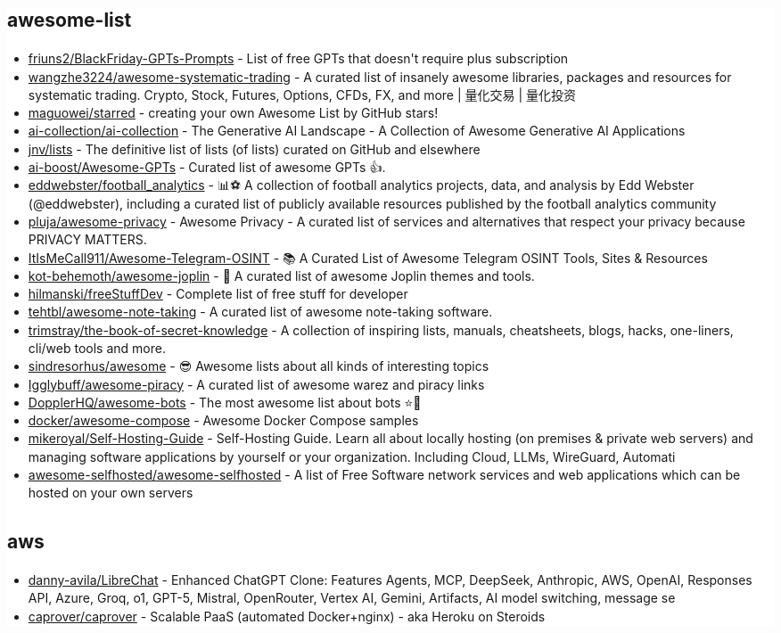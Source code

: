 ## awesome-list 

- [friuns2/BlackFriday-GPTs-Prompts](https://github.com/friuns2/BlackFriday-GPTs-Prompts) - List of free GPTs that doesn't require plus subscription
- [wangzhe3224/awesome-systematic-trading](https://github.com/wangzhe3224/awesome-systematic-trading) - A curated list of insanely awesome libraries, packages and resources for systematic trading. Crypto, Stock, Futures, Options, CFDs, FX, and more | 量化交易 | 量化投资
- [maguowei/starred](https://github.com/maguowei/starred) - creating your own Awesome List by GitHub stars!
- [ai-collection/ai-collection](https://github.com/ai-collection/ai-collection) - The Generative AI Landscape - A Collection of Awesome Generative AI Applications
- [jnv/lists](https://github.com/jnv/lists) - The definitive list of lists (of lists) curated on GitHub and elsewhere
- [ai-boost/Awesome-GPTs](https://github.com/ai-boost/Awesome-GPTs) - Curated list of awesome GPTs 👍.
- [eddwebster/football_analytics](https://github.com/eddwebster/football_analytics) - 📊⚽  A collection of football analytics projects, data, and analysis by Edd Webster (@eddwebster), including a curated list of publicly available resources published by the football analytics community
- [pluja/awesome-privacy](https://github.com/pluja/awesome-privacy) - Awesome Privacy - A curated list of services and alternatives that respect your privacy because PRIVACY MATTERS.
- [ItIsMeCall911/Awesome-Telegram-OSINT](https://github.com/ItIsMeCall911/Awesome-Telegram-OSINT) - 📚 A Curated List of Awesome Telegram OSINT Tools, Sites & Resources
- [kot-behemoth/awesome-joplin](https://github.com/kot-behemoth/awesome-joplin) - 📒 A curated list of awesome Joplin themes and tools.
- [hilmanski/freeStuffDev](https://github.com/hilmanski/freeStuffDev) - Complete list of free stuff for developer
- [tehtbl/awesome-note-taking](https://github.com/tehtbl/awesome-note-taking) - A curated list of awesome note-taking software.
- [trimstray/the-book-of-secret-knowledge](https://github.com/trimstray/the-book-of-secret-knowledge) - A collection of inspiring lists, manuals, cheatsheets, blogs, hacks, one-liners, cli/web tools and more.
- [sindresorhus/awesome](https://github.com/sindresorhus/awesome) - 😎 Awesome lists about all kinds of interesting topics
- [Igglybuff/awesome-piracy](https://github.com/Igglybuff/awesome-piracy) - A curated list of awesome warez and piracy links
- [DopplerHQ/awesome-bots](https://github.com/DopplerHQ/awesome-bots) - The most awesome list about bots ⭐️🤖
- [docker/awesome-compose](https://github.com/docker/awesome-compose) - Awesome Docker Compose samples
- [mikeroyal/Self-Hosting-Guide](https://github.com/mikeroyal/Self-Hosting-Guide) - Self-Hosting Guide. Learn all about  locally hosting (on premises & private web servers) and managing software applications by yourself or your organization. Including Cloud, LLMs, WireGuard, Automati
- [awesome-selfhosted/awesome-selfhosted](https://github.com/awesome-selfhosted/awesome-selfhosted) - A list of Free Software network services and web applications which can be hosted on your own servers

## aws 

- [danny-avila/LibreChat](https://github.com/danny-avila/LibreChat) - Enhanced ChatGPT Clone: Features Agents, MCP, DeepSeek, Anthropic, AWS, OpenAI, Responses API, Azure, Groq, o1, GPT-5, Mistral, OpenRouter, Vertex AI, Gemini, Artifacts, AI model switching, message se
- [caprover/caprover](https://github.com/caprover/caprover) - Scalable PaaS (automated Docker+nginx) - aka Heroku on Steroids
